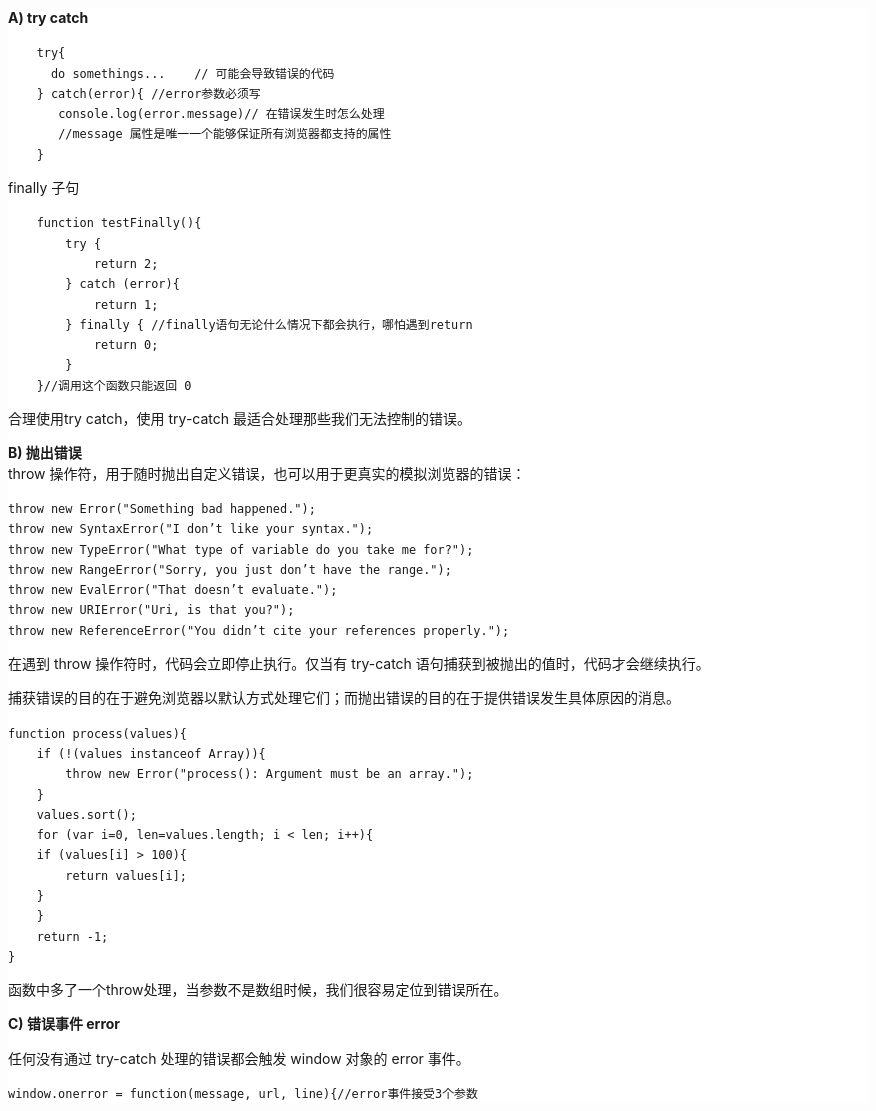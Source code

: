 **A)  try catch** 

		try{
		  do somethings...    // 可能会导致错误的代码
		} catch(error){ //error参数必须写
		   console.log(error.message)// 在错误发生时怎么处理
	       //message 属性是唯一一个能够保证所有浏览器都支持的属性
		}
finally 子句   

		function testFinally(){
			try {
				return 2;
			} catch (error){
				return 1;
			} finally { //finally语句无论什么情况下都会执行，哪怕遇到return
				return 0;
			}
		}//调用这个函数只能返回 0

合理使用try catch，使用 try-catch 最适合处理那些我们无法控制的错误。  

**B) 抛出错误**  
 throw 操作符，用于随时抛出自定义错误，也可以用于更真实的模拟浏览器的错误：  

	throw new Error("Something bad happened.");
	throw new SyntaxError("I don’t like your syntax.");
	throw new TypeError("What type of variable do you take me for?");
	throw new RangeError("Sorry, you just don’t have the range.");
	throw new EvalError("That doesn’t evaluate.");
	throw new URIError("Uri, is that you?");
	throw new ReferenceError("You didn’t cite your references properly.");  

在遇到 throw 操作符时，代码会立即停止执行。仅当有 try-catch 语句捕获到被抛出的值时，代码才会继续执行。  

捕获错误的目的在于避免浏览器以默认方式处理它们；而抛出错误的目的在于提供错误发生具体原因的消息。  

	function process(values){
		if (!(values instanceof Array)){
			throw new Error("process(): Argument must be an array.");
		}
		values.sort();
		for (var i=0, len=values.length; i < len; i++){
		if (values[i] > 100){
			return values[i];
		}
		}
		return -1;
	}
函数中多了一个throw处理，当参数不是数组时候，我们很容易定位到错误所在。  

**C) 错误事件 error**   

任何没有通过 try-catch 处理的错误都会触发 window 对象的 error 事件。

	window.onerror = function(message, url, line){//error事件接受3个参数
        
